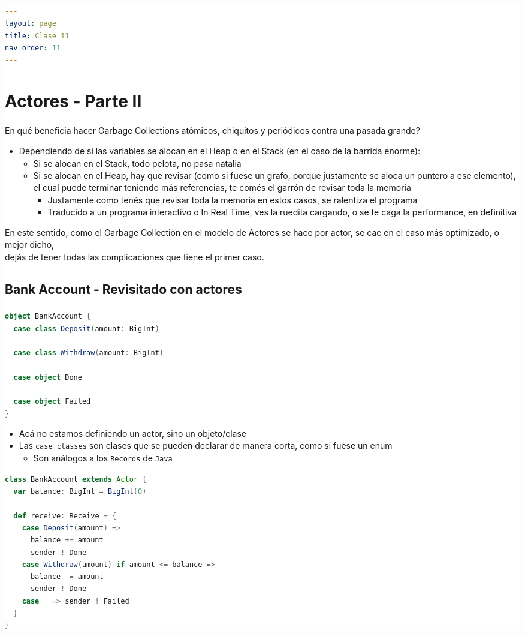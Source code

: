 ```yaml
---
layout: page
title: Clase 11
nav_order: 11
---
```

# Actores - Parte II

En qué beneficia hacer Garbage Collections atómicos, chiquitos y periódicos contra una pasada grande?

- Dependiendo de si las variables se alocan en el Heap o en el Stack (en el caso de la barrida enorme):
    - Si se alocan en el Stack, todo pelota, no pasa natalia
    - Si se alocan en el Heap, hay que revisar (como si fuese un grafo, porque justamente se aloca un puntero a ese
      elemento), el cual puede terminar teniendo más referencias, te comés el garrón de revisar toda la memoria
        - Justamente como tenés que revisar toda la memoria en estos casos, se ralentiza el programa
        - Traducido a un programa interactivo o In Real Time, ves la ruedita cargando, o se te caga la performance, en
          definitiva

En este sentido, como el Garbage Collection en el modelo de Actores se hace por actor, se cae en el caso más optimizado,
o mejor dicho, \
dejás de tener todas las complicaciones que tiene el primer caso.

## Bank Account - Revisitado con actores

```scala
object BankAccount {
  case class Deposit(amount: BigInt)

  case class Withdraw(amount: BigInt)

  case object Done

  case object Failed
}
```

- Acá no estamos definiendo un actor, sino un objeto/clase
- Las `case classes` son clases que se pueden declarar de manera corta, como si fuese un enum
    - Son análogos a los `Records` de `Java`

```scala
class BankAccount extends Actor {
  var balance: BigInt = BigInt(0)

  def receive: Receive = {
    case Deposit(amount) =>
      balance += amount
      sender ! Done
    case Withdraw(amount) if amount <= balance =>
      balance -= amount
      sender ! Done
    case _ => sender ! Failed
  }
}
```
